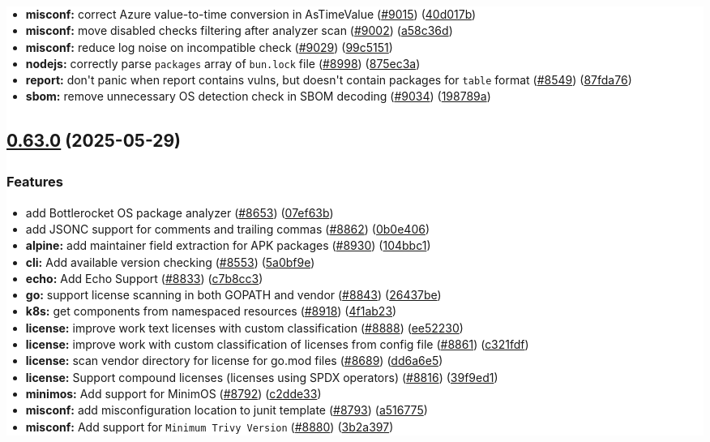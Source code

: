 * **misconf:** correct Azure value-to-time conversion in AsTimeValue ([#9015](https://github.com/aquasecurity/trivy/issues/9015)) ([40d017b](https://github.com/aquasecurity/trivy/commit/40d017b67da38131734eab90c42ad945ac3b5013))
* **misconf:** move disabled checks filtering after analyzer scan ([#9002](https://github.com/aquasecurity/trivy/issues/9002)) ([a58c36d](https://github.com/aquasecurity/trivy/commit/a58c36de124cba7250e1a5ae0cc32d83018391fe))
* **misconf:** reduce log noise on incompatible check ([#9029](https://github.com/aquasecurity/trivy/issues/9029)) ([99c5151](https://github.com/aquasecurity/trivy/commit/99c5151d6ea1dabe85cce75ff9bb91166532b11f))
* **nodejs:** correctly parse `packages` array of `bun.lock` file ([#8998](https://github.com/aquasecurity/trivy/issues/8998)) ([875ec3a](https://github.com/aquasecurity/trivy/commit/875ec3a9d2568e15a6824c8f84ad6a59f03eb212))
* **report:** don't panic when report contains vulns, but doesn't contain packages for `table` format ([#8549](https://github.com/aquasecurity/trivy/issues/8549)) ([87fda76](https://github.com/aquasecurity/trivy/commit/87fda76f38a3a6939a87828c3df0c5ac2cf7fce3))
* **sbom:** remove unnecessary OS detection check in SBOM decoding ([#9034](https://github.com/aquasecurity/trivy/issues/9034)) ([198789a](https://github.com/aquasecurity/trivy/commit/198789a07b857b053c73f8fcd1f508902fac344d))

## [0.63.0](https://github.com/aquasecurity/trivy/compare/v0.62.0...v0.63.0) (2025-05-29)


### Features

* add Bottlerocket OS package analyzer ([#8653](https://github.com/aquasecurity/trivy/issues/8653)) ([07ef63b](https://github.com/aquasecurity/trivy/commit/07ef63b4830f9f3d791a07433287a99118d7590a))
* add JSONC support for comments and trailing commas ([#8862](https://github.com/aquasecurity/trivy/issues/8862)) ([0b0e406](https://github.com/aquasecurity/trivy/commit/0b0e4061ef955efc0f94280d2d390f11ff6e2409))
* **alpine:** add maintainer field extraction for APK packages ([#8930](https://github.com/aquasecurity/trivy/issues/8930)) ([104bbc1](https://github.com/aquasecurity/trivy/commit/104bbc18ea85caec17125296dc4fe2dea9c49826))
* **cli:** Add available version checking ([#8553](https://github.com/aquasecurity/trivy/issues/8553)) ([5a0bf9e](https://github.com/aquasecurity/trivy/commit/5a0bf9ed31ad34248895e69231da602935e66785))
* **echo:** Add Echo Support ([#8833](https://github.com/aquasecurity/trivy/issues/8833)) ([c7b8cc3](https://github.com/aquasecurity/trivy/commit/c7b8cc392eb28eb63e10561cf1ff7991e5e3c548))
* **go:** support license scanning in both GOPATH and vendor ([#8843](https://github.com/aquasecurity/trivy/issues/8843)) ([26437be](https://github.com/aquasecurity/trivy/commit/26437be083960d17bee8b1b37b8a6780eff07981))
* **k8s:** get components from namespaced resources ([#8918](https://github.com/aquasecurity/trivy/issues/8918)) ([4f1ab23](https://github.com/aquasecurity/trivy/commit/4f1ab238693919772a65450de9fb9fb2f873c0d6))
* **license:** improve work text licenses with custom classification ([#8888](https://github.com/aquasecurity/trivy/issues/8888)) ([ee52230](https://github.com/aquasecurity/trivy/commit/ee522300b73a2afc72829fc2fa7ff419712fc89a))
* **license:** improve work with custom classification of licenses from config file ([#8861](https://github.com/aquasecurity/trivy/issues/8861)) ([c321fdf](https://github.com/aquasecurity/trivy/commit/c321fdfcdd58f34d076fc730e2b63fdd13e426a9))
* **license:** scan vendor directory for license for go.mod files ([#8689](https://github.com/aquasecurity/trivy/issues/8689)) ([dd6a6e5](https://github.com/aquasecurity/trivy/commit/dd6a6e50a44b7b543fd9dba634da599a76650acb))
* **license:** Support compound licenses (licenses using SPDX operators) ([#8816](https://github.com/aquasecurity/trivy/issues/8816)) ([39f9ed1](https://github.com/aquasecurity/trivy/commit/39f9ed128b2c0fb599ad9092a3cf5675106bffdc))
* **minimos:** Add support for MinimOS ([#8792](https://github.com/aquasecurity/trivy/issues/8792)) ([c2dde33](https://github.com/aquasecurity/trivy/commit/c2dde33c3f19d499258a7089d7658a9f90722acf))
* **misconf:** add misconfiguration location to junit template ([#8793](https://github.com/aquasecurity/trivy/issues/8793)) ([a516775](https://github.com/aquasecurity/trivy/commit/a516775da6fda92a55a62418a081561127a1d5ca))
* **misconf:** Add support for `Minimum Trivy Version` ([#8880](https://github.com/aquasecurity/trivy/issues/8880)) ([3b2a397](https://github.com/aquasecurity/trivy/commit/3b2a3976ac7e7785828655903b132e84ebd9d727))